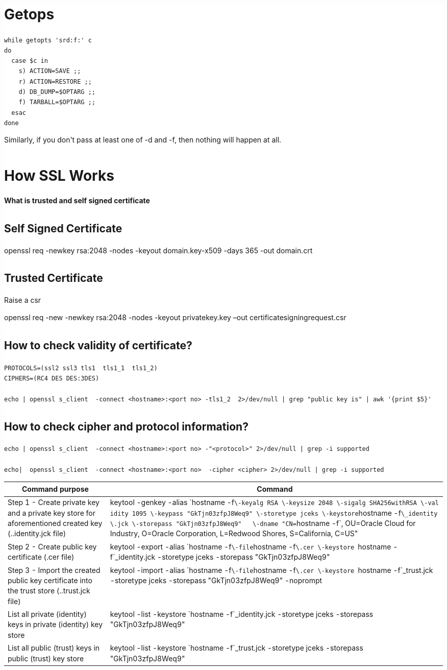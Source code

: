 Getops
=======
```
while getopts 'srd:f:' c
do
  case $c in
    s) ACTION=SAVE ;;
    r) ACTION=RESTORE ;;
    d) DB_DUMP=$OPTARG ;;
    f) TARBALL=$OPTARG ;;
  esac
done
```
Similarly, if you don't pass at least one of -d and -f, then nothing will happen at all. </br>

How SSL Works
=============

**What is trusted and self signed certificate**

Self Signed Certificate
-----------------------
openssl req -newkey rsa:2048 -nodes -keyout domain.key-x509 -days 365 -out domain.crt

Trusted Certificate
-----------------
Raise a csr 

openssl req  -new -newkey rsa:2048 -nodes -keyout privatekey.key –out certificatesigningrequest.csr



How to check validity of certificate?
------------------------------------
```
PROTOCOLS=(ssl2 ssl3 tls1  tls1_1  tls1_2)
CIPHERS=(RC4 DES DES:3DES)

echo | openssl s_client  -connect <hostname>:<port no> -tls1_2  2>/dev/null | grep "public key is" | awk '{print $5}'
```

How to check cipher and protocol information?
------------------------------------------
```
echo | openssl s_client  -connect <hostname>:<port no> -"<protocol>" 2>/dev/null | grep -i supported

echo|  openssl s_client  -connect <hostname>:<port no>  -cipher <cipher> 2>/dev/null | grep -i supported
```


| Command purpose                                                                                                | Command                                                                                                                                                                                                                                                                                                                                                    |
|----------------------------------------------------------------------------------------------------------------|------------------------------------------------------------------------------------------------------------------------------------------------------------------------------------------------------------------------------------------------------------------------------------------------------------------------------------------------------------|
| Step 1 \- Create private key and a private key store for aforementioned created key \(\.\.identity\.jck file\) | keytool \-genkey \-alias \`hostname \-f` \-keyalg RSA \-keysize 2048 \-sigalg SHA256withRSA \-validity 1095 \-keypass "GkTjn03zfpJ8Weq9" \-storetype jceks \-keystore `hostname \-f`\_identity\.jck \-storepass "GkTjn03zfpJ8Weq9"   \-dname "CN=`hostname \-f`, OU=Oracle Cloud for Industry, O=Oracle Corporation, L=Redwood Shores, S=California, C=US" |
| Step 2 \- Create public key certificate \(\.cer file\)                                                         | keytool \-export \-alias \`hostname \-f` \-file `hostname \-f`\.cer \-keystore `hostname \-f`\_identity\.jck \-storetype jceks \-storepass "GkTjn03zfpJ8Weq9"                                                                                                                                                                                              |
| Step 3 \- Import the created public key certificate into the trust store \(\.\.trust\.jck file\)               | keytool \-import \-alias \`hostname \-f` \-file `hostname \-f`\.cer \-keystore `hostname \-f`\_trust\.jck \-storetype jceks \-storepass "GkTjn03zfpJ8Weq9" \-noprompt                                                                                                                                                                                      |
| List all private \(identity\) keys in private \(identity\) key store                                           | keytool \-list \-keystore \`hostname \-f`\_identity\.jck \-storetype jceks \-storepass "GkTjn03zfpJ8Weq9"                                                                                                                                                                                                                                                  |
| List all public \(trust\) keys in public \(trust\) key store                                                   | keytool \-list \-keystore \`hostname \-f`\_trust\.jck \-storetype jceks \-storepass "GkTjn03zfpJ8Weq9"                                                                                                                                                                                                                                                     |
